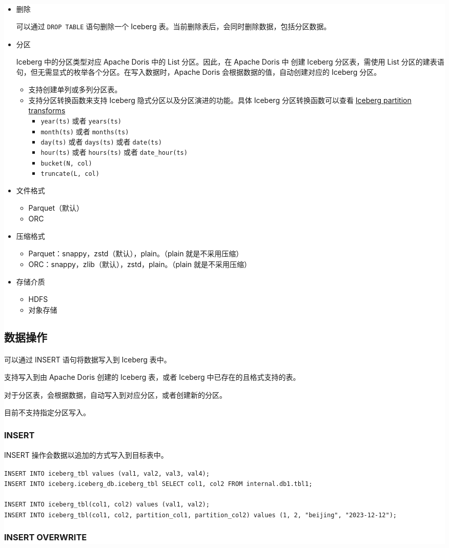 - 删除

    可以通过 `DROP TABLE` 语句删除一个 Iceberg 表。当前删除表后，会同时删除数据，包括分区数据。

- 分区

    Iceberg 中的分区类型对应 Apache Doris 中的 List 分区。因此，在 Apache Doris 中 创建 Iceberg 分区表，需使用 List 分区的建表语句，但无需显式的枚举各个分区。在写入数据时，Apache Doris 会根据数据的值，自动创建对应的 Iceberg 分区。

    - 支持创建单列或多列分区表。
    - 支持分区转换函数来支持 Iceberg 隐式分区以及分区演进的功能。具体 Iceberg 分区转换函数可以查看 [Iceberg partition transforms](https://iceberg.apache.org/spec/#partition-transforms)
      - `year(ts)` 或者 `years(ts)`
      - `month(ts)` 或者 `months(ts)`
      - `day(ts)` 或者 `days(ts)` 或者 `date(ts)`
      - `hour(ts)` 或者 `hours(ts)` 或者 `date_hour(ts)`
      - `bucket(N, col)`
      - `truncate(L, col)`
    
- 文件格式

    - Parquet（默认）
    - ORC

- 压缩格式

    - Parquet：snappy，zstd（默认），plain。（plain 就是不采用压缩）
    - ORC：snappy，zlib（默认），zstd，plain。（plain 就是不采用压缩）

- 存储介质

    - HDFS
    - 对象存储

## 数据操作

可以通过 INSERT 语句将数据写入到 Iceberg 表中。

支持写入到由 Apache Doris 创建的 Iceberg 表，或者 Iceberg 中已存在的且格式支持的表。

对于分区表，会根据数据，自动写入到对应分区，或者创建新的分区。

目前不支持指定分区写入。

### INSERT

INSERT 操作会数据以追加的方式写入到目标表中。

```
INSERT INTO iceberg_tbl values (val1, val2, val3, val4);
INSERT INTO iceberg.iceberg_db.iceberg_tbl SELECT col1, col2 FROM internal.db1.tbl1;

INSERT INTO iceberg_tbl(col1, col2) values (val1, val2);
INSERT INTO iceberg_tbl(col1, col2, partition_col1, partition_col2) values (1, 2, "beijing", "2023-12-12");
```

### INSERT OVERWRITE
